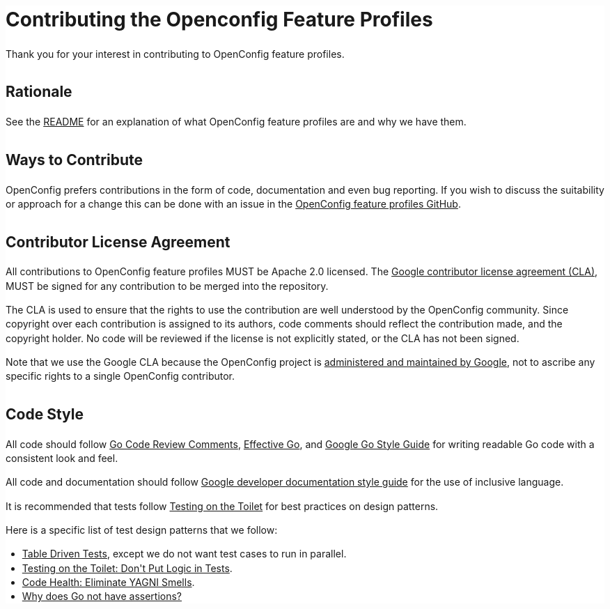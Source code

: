 # Contributing the Openconfig Feature Profiles

Thank you for your interest in contributing to OpenConfig feature profiles.

## Rationale

See the [README](README.md) for an explanation of what OpenConfig feature
profiles are and why we have them.

## Ways to Contribute

OpenConfig prefers contributions in the form of code, documentation and even bug
reporting. If you wish to discuss the suitability or approach for a change this
can be done with an issue in the
[OpenConfig feature profiles GitHub](https://github.com/openconfig/featureprofiles/issues).

## Contributor License Agreement

All contributions to OpenConfig feature profiles MUST be Apache 2.0 licensed.
The
[Google contributor license agreement (CLA)](https://cla.developers.google.com/),
MUST be signed for any contribution to be merged into the repository.

The CLA is used to ensure that the rights to use the contribution are well
understood by the OpenConfig community. Since copyright over each contribution
is assigned to its authors, code comments should reflect the contribution made,
and the copyright holder. No code will be reviewed if the license is not
explicitly stated, or the CLA has not been signed.

Note that we use the Google CLA because the OpenConfig project is
[administered and maintained by Google](https://opensource.google.com/docs/cla/#why),
not to ascribe any specific rights to a single OpenConfig contributor.

## Code Style

All code should follow
[Go Code Review Comments](https://github.com/golang/go/wiki/CodeReviewComments),
[Effective Go](https://go.dev/doc/effective_go), and
[Google Go Style Guide](https://google.github.io/styleguide/go/) for writing
readable Go code with a consistent look and feel.

All code and documentation should follow
[Google developer documentation style guide](https://developers.google.com/style/word-list)
for the use of inclusive language.

It is recommended that tests follow
[Testing on the Toilet](https://testing.googleblog.com/) for best practices on
design patterns.

Here is a specific list of test design patterns that we follow:

*   [Table Driven Tests](https://github.com/golang/go/wiki/TableDrivenTests),
    except we do not want test cases to run in parallel.
*   [Testing on the Toilet: Don't Put Logic in Tests](https://testing.googleblog.com/2014/07/testing-on-toilet-dont-put-logic-in.html).
*   [Code Health: Eliminate YAGNI Smells](https://testing.googleblog.com/2017/08/code-health-eliminate-yagni-smells.html).
*   [Why does Go not have assertions?](https://go.dev/doc/faq#assertions)
